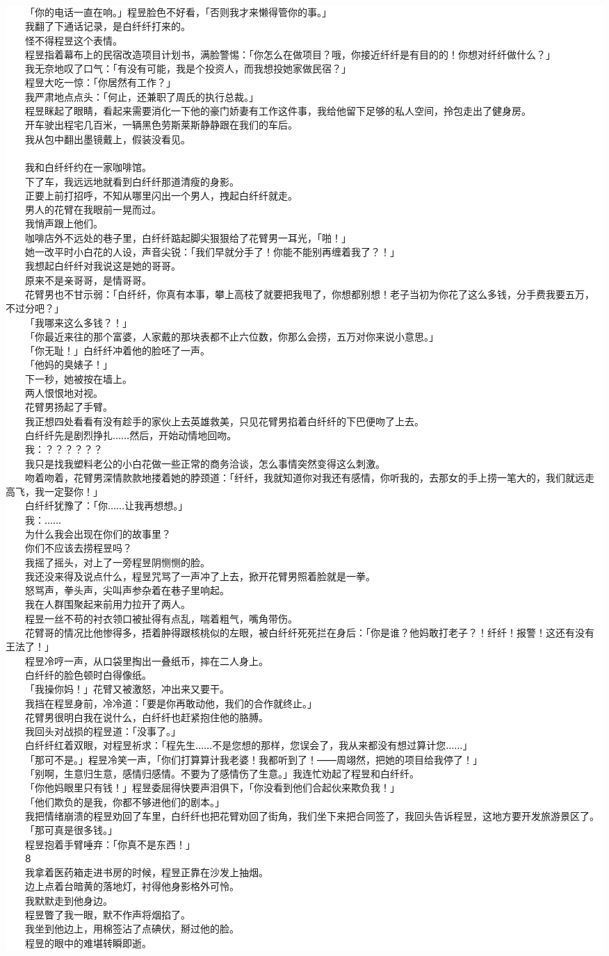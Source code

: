 &emsp;&emsp;「你的电话一直在响。」程昱脸色不好看，「否则我才来懒得管你的事。」  
&emsp;&emsp;我翻了下通话记录，是白纤纤打来的。  
&emsp;&emsp;怪不得程昱这个表情。  
&emsp;&emsp;程昱指着幕布上的民宿改造项目计划书，满脸警惕：「你怎么在做项目？哦，你接近纤纤是有目的的！你想对纤纤做什么？」  
&emsp;&emsp;我无奈地叹了口气：「有没有可能，我是个投资人，而我想投她家做民宿？」  
&emsp;&emsp;程昱大吃一惊：「你居然有工作？」  
&emsp;&emsp;我严肃地点点头：「何止，还兼职了周氏的执行总裁。」  
&emsp;&emsp;程昱眯起了眼睛，看起来需要消化一下他的豪门娇妻有工作这件事，我给他留下足够的私人空间，拎包走出了健身房。  
&emsp;&emsp;开车驶出程宅几百米，一辆黑色劳斯莱斯静静跟在我们的车后。  
&emsp;&emsp;我从包中翻出墨镜戴上，假装没看见。  
&emsp;&emsp;   
&emsp;&emsp;我和白纤纤约在一家咖啡馆。  
&emsp;&emsp;下了车，我远远地就看到白纤纤那道清瘦的身影。  
&emsp;&emsp;正要上前打招呼，不知从哪里闪出一个男人，拽起白纤纤就走。  
&emsp;&emsp;男人的花臂在我眼前一晃而过。  
&emsp;&emsp;我悄声跟上他们。  
&emsp;&emsp;咖啡店外不远处的巷子里，白纤纤踮起脚尖狠狠给了花臂男一耳光，「啪！」  
&emsp;&emsp;她一改平时小白花的人设，声音尖锐：「我们早就分手了！你能不能别再缠着我了？！」  
&emsp;&emsp;我想起白纤纤对我说这是她的哥哥。  
&emsp;&emsp;原来不是亲哥哥，是情哥哥。  
&emsp;&emsp;花臂男也不甘示弱：「白纤纤，你真有本事，攀上高枝了就要把我甩了，你想都别想！老子当初为你花了这么多钱，分手费我要五万，不过分吧？」  
&emsp;&emsp;「我哪来这么多钱？！」  
&emsp;&emsp;「你最近来往的那个富婆，人家戴的那块表都不止六位数，你那么会捞，五万对你来说小意思。」  
&emsp;&emsp;「你无耻！」白纤纤冲着他的脸呸了一声。  
&emsp;&emsp;「他妈的臭婊子！」  
&emsp;&emsp;下一秒，她被按在墙上。  
&emsp;&emsp;两人恨恨地对视。  
&emsp;&emsp;花臂男扬起了手臂。  
&emsp;&emsp;我正想四处看看有没有趁手的家伙上去英雄救美，只见花臂男掐着白纤纤的下巴便吻了上去。  
&emsp;&emsp;白纤纤先是剧烈挣扎……然后，开始动情地回吻。  
&emsp;&emsp;我：？？？？？？  
&emsp;&emsp;我只是找我塑料老公的小白花做一些正常的商务洽谈，怎么事情突然变得这么刺激。  
&emsp;&emsp;吻着吻着，花臂男深情款款地搂着她的脖颈道：「纤纤，我就知道你对我还有感情，你听我的，去那女的手上捞一笔大的，我们就远走高飞，我一定娶你！」  
&emsp;&emsp;白纤纤犹豫了：「你……让我再想想。」  
&emsp;&emsp;我：……  
&emsp;&emsp;为什么我会出现在你们的故事里？  
&emsp;&emsp;你们不应该去捞程昱吗？  
&emsp;&emsp;我摇了摇头，对上了一旁程昱阴恻恻的脸。  
&emsp;&emsp;我还没来得及说点什么，程昱咒骂了一声冲了上去，掀开花臂男照着脸就是一拳。  
&emsp;&emsp;怒骂声，拳头声，尖叫声参杂着在巷子里响起。  
&emsp;&emsp;我在人群围聚起来前用力拉开了两人。  
&emsp;&emsp;程昱一丝不苟的衬衣领口被扯得有点乱，喘着粗气，嘴角带伤。  
&emsp;&emsp;花臂哥的情况比他惨得多，捂着肿得跟核桃似的左眼，被白纤纤死死拦在身后：「你是谁？他妈敢打老子？！纤纤！报警！这还有没有王法了！」  
&emsp;&emsp;程昱冷哼一声，从口袋里掏出一叠纸币，摔在二人身上。  
&emsp;&emsp;白纤纤的脸色顿时白得像纸。  
&emsp;&emsp;「我操你妈！」花臂又被激怒，冲出来又要干。  
&emsp;&emsp;我挡在程昱身前，冷冷道：「要是你再敢动他，我们的合作就终止。」  
&emsp;&emsp;花臂男很明白我在说什么，白纤纤也赶紧抱住他的胳膊。  
&emsp;&emsp;我回头对战损的程昱道：「没事了。」  
&emsp;&emsp;白纤纤红着双眼，对程昱祈求：「程先生……不是您想的那样，您误会了，我从来都没有想过算计您……」  
&emsp;&emsp;「那可不是。」程昱冷笑一声，「你们打算算计我老婆！我都听到了！——周翊然，把她的项目给我停了！」  
&emsp;&emsp;「别啊，生意归生意，感情归感情。不要为了感情伤了生意。」我连忙劝起了程昱和白纤纤。  
&emsp;&emsp;「你他妈眼里只有钱！」程昱委屈得快要声泪俱下，「你没看到他们合起伙来欺负我！」  
&emsp;&emsp;「他们欺负的是我，你都不够进他们的剧本。」  
&emsp;&emsp;我把情绪崩溃的程昱劝回了车里，白纤纤也把花臂劝回了街角，我们坐下来把合同签了，我回头告诉程昱，这地方要开发旅游景区了。  
&emsp;&emsp;「那可真是很多钱。」  
&emsp;&emsp;程昱抱着手臂唾弃：「你真不是东西！」                                              
&emsp;&emsp;8  
&emsp;&emsp;我拿着医药箱走进书房的时候，程昱正靠在沙发上抽烟。  
&emsp;&emsp;边上点着台暗黄的落地灯，衬得他身影格外可怜。  
&emsp;&emsp;我默默走到他身边。  
&emsp;&emsp;程昱瞥了我一眼，默不作声将烟掐了。  
&emsp;&emsp;我坐到他边上，用棉签沾了点碘伏，掰过他的脸。  
&emsp;&emsp;程昱的眼中的难堪转瞬即逝。  